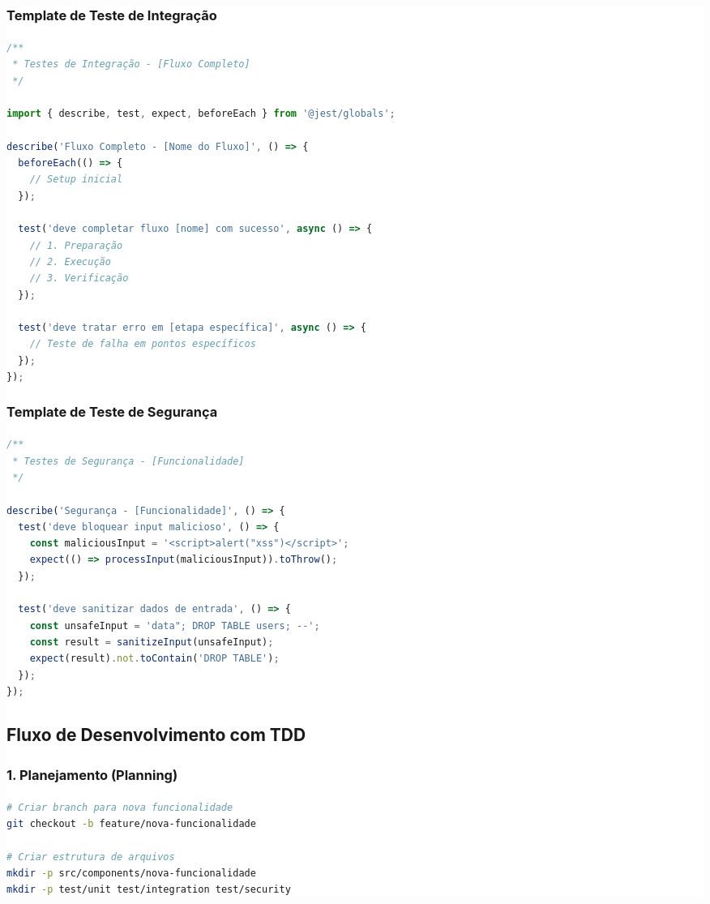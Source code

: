 ### Template de Teste de Integração
```typescript
/**
 * Testes de Integração - [Fluxo Completo]
 */

import { describe, test, expect, beforeEach } from '@jest/globals';

describe('Fluxo Completo - [Nome do Fluxo]', () => {
  beforeEach(() => {
    // Setup inicial
  });

  test('deve completar fluxo [nome] com sucesso', async () => {
    // 1. Preparação
    // 2. Execução
    // 3. Verificação
  });

  test('deve tratar erro em [etapa específica]', async () => {
    // Teste de falha em pontos específicos
  });
});
```

### Template de Teste de Segurança
```typescript
/**
 * Testes de Segurança - [Funcionalidade]
 */

describe('Segurança - [Funcionalidade]', () => {
  test('deve bloquear input malicioso', () => {
    const maliciousInput = '<script>alert("xss")</script>';
    expect(() => processInput(maliciousInput)).toThrow();
  });

  test('deve sanitizar dados de entrada', () => {
    const unsafeInput = 'data"; DROP TABLE users; --';
    const result = sanitizeInput(unsafeInput);
    expect(result).not.toContain('DROP TABLE');
  });
});
```

## Fluxo de Desenvolvimento com TDD

### 1. Planejamento (Planning)
```bash
# Criar branch para nova funcionalidade
git checkout -b feature/nova-funcionalidade

# Criar estrutura de arquivos
mkdir -p src/components/nova-funcionalidade
mkdir -p test/unit test/integration test/security
```
